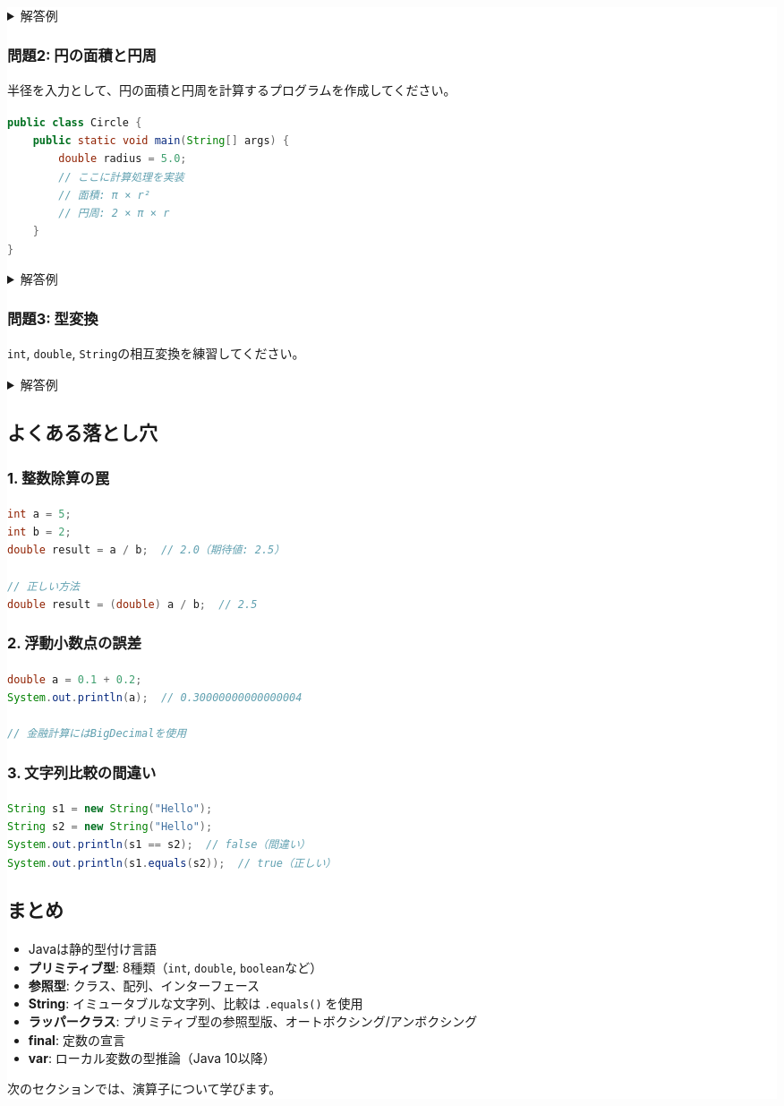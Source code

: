<details><summary>解答例</summary></details>

### 問題2: 円の面積と円周
半径を入力として、円の面積と円周を計算するプログラムを作成してください。

```java
public class Circle {
    public static void main(String[] args) {
        double radius = 5.0;
        // ここに計算処理を実装
        // 面積: π × r²
        // 円周: 2 × π × r
    }
}
```

<details><summary>解答例</summary></details>

### 問題3: 型変換
`int`, `double`, `String`の相互変換を練習してください。

<details><summary>解答例</summary></details>

## よくある落とし穴

### 1. 整数除算の罠
```java
int a = 5;
int b = 2;
double result = a / b;  // 2.0（期待値: 2.5）

// 正しい方法
double result = (double) a / b;  // 2.5
```

### 2. 浮動小数点の誤差
```java
double a = 0.1 + 0.2;
System.out.println(a);  // 0.30000000000000004

// 金融計算にはBigDecimalを使用
```

### 3. 文字列比較の間違い
```java
String s1 = new String("Hello");
String s2 = new String("Hello");
System.out.println(s1 == s2);  // false（間違い）
System.out.println(s1.equals(s2));  // true（正しい）
```

## まとめ

- Javaは静的型付け言語
- **プリミティブ型**: 8種類（`int`, `double`, `boolean`など）
- **参照型**: クラス、配列、インターフェース
- **String**: イミュータブルな文字列、比較は `.equals()` を使用
- **ラッパークラス**: プリミティブ型の参照型版、オートボクシング/アンボクシング
- **final**: 定数の宣言
- **var**: ローカル変数の型推論（Java 10以降）

次のセクションでは、演算子について学びます。
